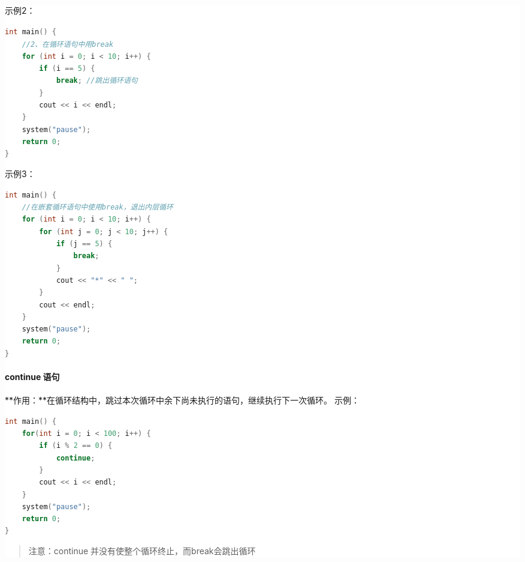 示例2：

```cpp
int main() {
    //2、在循环语句中用break
    for (int i = 0; i < 10; i++) {
        if (i == 5) {
            break; //跳出循环语句
        }
        cout << i << endl;
    }
    system("pause");
    return 0;
}
```

示例3：

```cpp
int main() {
    //在嵌套循环语句中使用break，退出内层循环
    for (int i = 0; i < 10; i++) {
        for (int j = 0; j < 10; j++) {
            if (j == 5) {
                break;
            }
            cout << "*" << " ";
        }
        cout << endl;
    }
    system("pause");
    return 0;
}
```

#### continue 语句

**作用：**在循环结构中，跳过本次循环中余下尚未执行的语句，继续执行下一次循环。
示例：

```cpp
int main() {
    for(int i = 0; i < 100; i++) {
        if (i % 2 == 0) {
            continue;
        }
        cout << i << endl;
    }
    system("pause");
    return 0;
}
```

> 注意：continue 并没有使整个循环终止，而break会跳出循环
